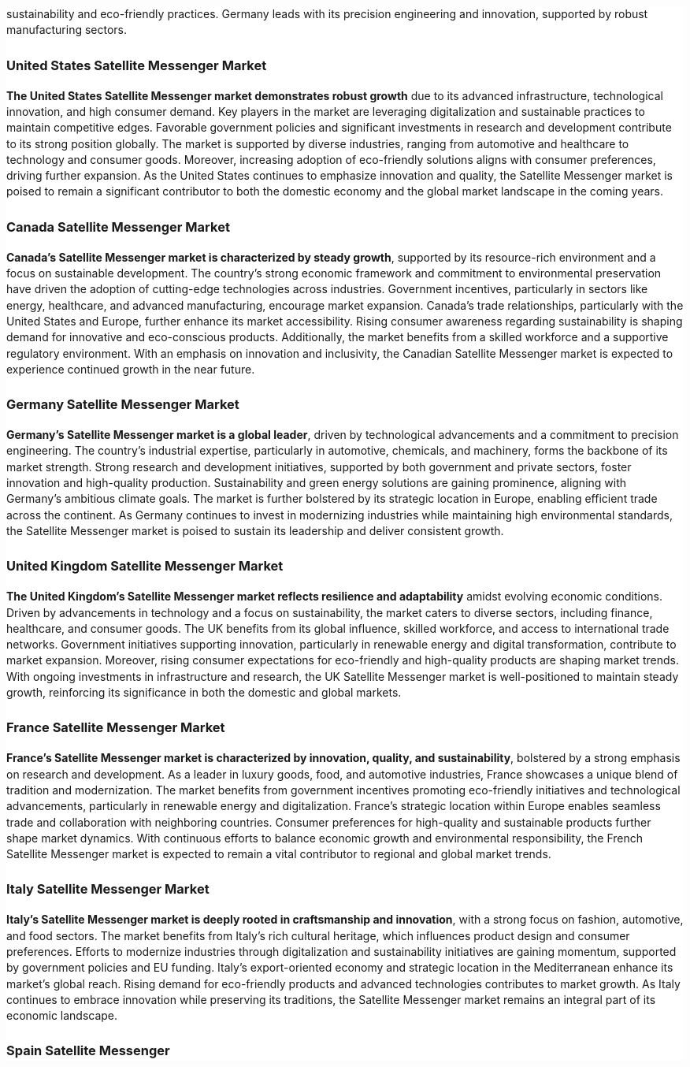 sustainability and eco-friendly practices. Germany leads with its precision engineering and innovation, supported by robust manufacturing sectors.</span></em></p></blockquote><h3><strong>United States Satellite Messenger Market</strong></h3><p><strong>The United States Satellite Messenger market demonstrates robust growth</strong> due to its advanced infrastructure, technological innovation, and high consumer demand. Key players in the market are leveraging digitalization and sustainable practices to maintain competitive edges. Favorable government policies and significant investments in research and development contribute to its strong position globally. The market is supported by diverse industries, ranging from automotive and healthcare to technology and consumer goods. Moreover, increasing adoption of eco-friendly solutions aligns with consumer preferences, driving further expansion. As the United States continues to emphasize innovation and quality, the Satellite Messenger market is poised to remain a significant contributor to both the domestic economy and the global market landscape in the coming years.</p><h3><strong>Canada Satellite Messenger Market</strong></h3><p><strong>Canada&rsquo;s Satellite Messenger market is characterized by steady growth</strong>, supported by its resource-rich environment and a focus on sustainable development. The country&rsquo;s strong economic framework and commitment to environmental preservation have driven the adoption of cutting-edge technologies across industries. Government incentives, particularly in sectors like energy, healthcare, and advanced manufacturing, encourage market expansion. Canada&rsquo;s trade relationships, particularly with the United States and Europe, further enhance its market accessibility. Rising consumer awareness regarding sustainability is shaping demand for innovative and eco-conscious products. Additionally, the market benefits from a skilled workforce and a supportive regulatory environment. With an emphasis on innovation and inclusivity, the Canadian Satellite Messenger market is expected to experience continued growth in the near future.</p><h3><strong>Germany Satellite Messenger Market</strong></h3><p><strong>Germany&rsquo;s Satellite Messenger market is a global leader</strong>, driven by technological advancements and a commitment to precision engineering. The country&rsquo;s industrial expertise, particularly in automotive, chemicals, and machinery, forms the backbone of its market strength. Strong research and development initiatives, supported by both government and private sectors, foster innovation and high-quality production. Sustainability and green energy solutions are gaining prominence, aligning with Germany&rsquo;s ambitious climate goals. The market is further bolstered by its strategic location in Europe, enabling efficient trade across the continent. As Germany continues to invest in modernizing industries while maintaining high environmental standards, the Satellite Messenger market is poised to sustain its leadership and deliver consistent growth.</p><h3><strong>United Kingdom Satellite Messenger Market</strong></h3><p><strong>The United Kingdom&rsquo;s Satellite Messenger market reflects resilience and adaptability</strong> amidst evolving economic conditions. Driven by advancements in technology and a focus on sustainability, the market caters to diverse sectors, including finance, healthcare, and consumer goods. The UK benefits from its global influence, skilled workforce, and access to international trade networks. Government initiatives supporting innovation, particularly in renewable energy and digital transformation, contribute to market expansion. Moreover, rising consumer expectations for eco-friendly and high-quality products are shaping market trends. With ongoing investments in infrastructure and research, the UK Satellite Messenger market is well-positioned to maintain steady growth, reinforcing its significance in both the domestic and global markets.</p><h3><strong>France Satellite Messenger Market</strong></h3><p><strong>France&rsquo;s Satellite Messenger market is characterized by innovation, quality, and sustainability</strong>, bolstered by a strong emphasis on research and development. As a leader in luxury goods, food, and automotive industries, France showcases a unique blend of tradition and modernization. The market benefits from government incentives promoting eco-friendly initiatives and technological advancements, particularly in renewable energy and digitalization. France&rsquo;s strategic location within Europe enables seamless trade and collaboration with neighboring countries. Consumer preferences for high-quality and sustainable products further shape market dynamics. With continuous efforts to balance economic growth and environmental responsibility, the French Satellite Messenger market is expected to remain a vital contributor to regional and global market trends.</p><h3><strong>Italy Satellite Messenger Market</strong></h3><p><strong>Italy&rsquo;s Satellite Messenger market is deeply rooted in craftsmanship and innovation</strong>, with a strong focus on fashion, automotive, and food sectors. The market benefits from Italy&rsquo;s rich cultural heritage, which influences product design and consumer preferences. Efforts to modernize industries through digitalization and sustainability initiatives are gaining momentum, supported by government policies and EU funding. Italy&rsquo;s export-oriented economy and strategic location in the Mediterranean enhance its market&rsquo;s global reach. Rising demand for eco-friendly products and advanced technologies contributes to market growth. As Italy continues to embrace innovation while preserving its traditions, the Satellite Messenger market remains an integral part of its economic landscape.</p><h3><strong>Spain Satellite Messenger